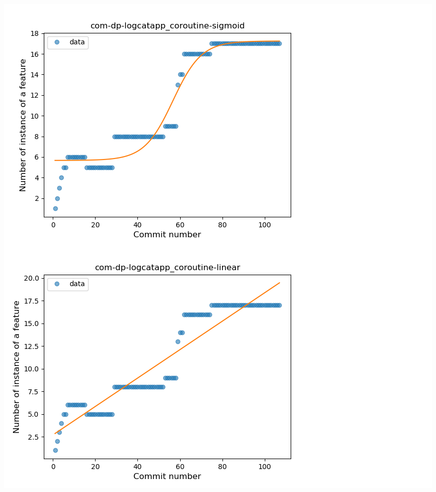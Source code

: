 ![com-dp-logcatapp T7](../plots/com-dp-logcatapp_coroutine_T7.png)
![com-dp-logcatapp T1](../plots/com-dp-logcatapp_coroutine_T1.png)